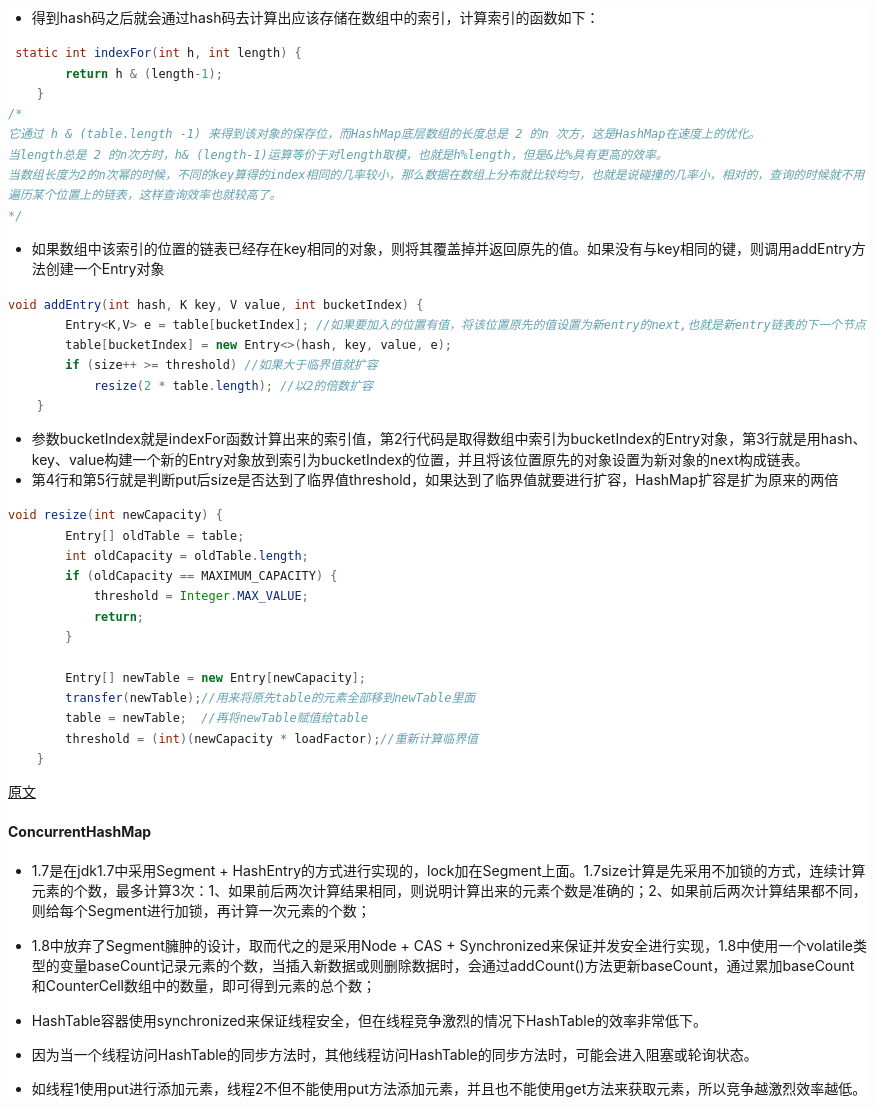 - 得到hash码之后就会通过hash码去计算出应该存储在数组中的索引，计算索引的函数如下：

```java
 static int indexFor(int h, int length) {  
        return h & (length-1);  
    }
/*
它通过 h & (table.length -1) 来得到该对象的保存位，而HashMap底层数组的长度总是 2 的n 次方，这是HashMap在速度上的优化。
当length总是 2 的n次方时，h& (length-1)运算等价于对length取模，也就是h%length，但是&比%具有更高的效率。
当数组长度为2的n次幂的时候，不同的key算得的index相同的几率较小，那么数据在数组上分布就比较均匀，也就是说碰撞的几率小，相对的，查询的时候就不用遍历某个位置上的链表，这样查询效率也就较高了。
*/
```

- 如果数组中该索引的位置的链表已经存在key相同的对象，则将其覆盖掉并返回原先的值。如果没有与key相同的键，则调用addEntry方法创建一个Entry对象

```java
void addEntry(int hash, K key, V value, int bucketIndex) {
        Entry<K,V> e = table[bucketIndex]; //如果要加入的位置有值，将该位置原先的值设置为新entry的next,也就是新entry链表的下一个节点
        table[bucketIndex] = new Entry<>(hash, key, value, e);
        if (size++ >= threshold) //如果大于临界值就扩容
            resize(2 * table.length); //以2的倍数扩容
    }
```

- 参数bucketIndex就是indexFor函数计算出来的索引值，第2行代码是取得数组中索引为bucketIndex的Entry对象，第3行就是用hash、key、value构建一个新的Entry对象放到索引为bucketIndex的位置，并且将该位置原先的对象设置为新对象的next构成链表。
- 第4行和第5行就是判断put后size是否达到了临界值threshold，如果达到了临界值就要进行扩容，HashMap扩容是扩为原来的两倍

```java
void resize(int newCapacity) {
        Entry[] oldTable = table;
        int oldCapacity = oldTable.length;
        if (oldCapacity == MAXIMUM_CAPACITY) {
            threshold = Integer.MAX_VALUE;
            return;
        }

        Entry[] newTable = new Entry[newCapacity];
        transfer(newTable);//用来将原先table的元素全部移到newTable里面
        table = newTable;  //再将newTable赋值给table
        threshold = (int)(newCapacity * loadFactor);//重新计算临界值
    }
```

[原文](https://www.cnblogs.com/shan1393/p/8999458.html)

#### ConcurrentHashMap

- 1.7是在jdk1.7中采用Segment + HashEntry的方式进行实现的，lock加在Segment上面。1.7size计算是先采用不加锁的方式，连续计算元素的个数，最多计算3次：1、如果前后两次计算结果相同，则说明计算出来的元素个数是准确的；2、如果前后两次计算结果都不同，则给每个Segment进行加锁，再计算一次元素的个数；
- 1.8中放弃了Segment臃肿的设计，取而代之的是采用Node + CAS + Synchronized来保证并发安全进行实现，1.8中使用一个volatile类型的变量baseCount记录元素的个数，当插入新数据或则删除数据时，会通过addCount()方法更新baseCount，通过累加baseCount和CounterCell数组中的数量，即可得到元素的总个数；

- HashTable容器使用synchronized来保证线程安全，但在线程竞争激烈的情况下HashTable的效率非常低下。
- 因为当一个线程访问HashTable的同步方法时，其他线程访问HashTable的同步方法时，可能会进入阻塞或轮询状态。
- 如线程1使用put进行添加元素，线程2不但不能使用put方法添加元素，并且也不能使用get方法来获取元素，所以竞争越激烈效率越低。
